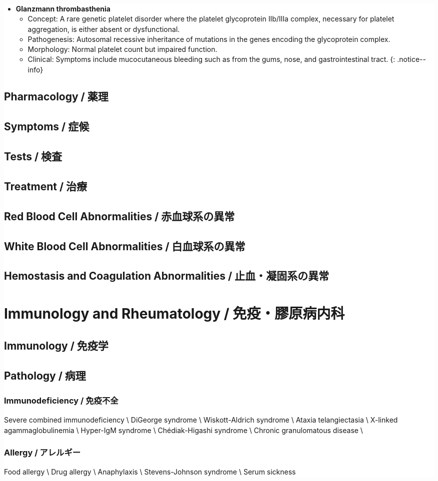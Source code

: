 * **Glanzmann thrombasthenia**
  * Concept: A rare genetic platelet disorder where the platelet glycoprotein IIb/IIIa complex, necessary for platelet aggregation, is either absent or dysfunctional.
  * Pathogenesis: Autosomal recessive inheritance of mutations in the genes encoding the glycoprotein complex.
  * Morphology: Normal platelet count but impaired function.
  * Clinical: Symptoms include mucocutaneous bleeding such as from the gums, nose, and gastrointestinal tract.
{: .notice--info}

## Pharmacology / 薬理

## Symptoms / 症候

## Tests / 検査

## Treatment / 治療

## Red Blood Cell Abnormalities / 赤血球系の異常

## White Blood Cell Abnormalities / 白血球系の異常

## Hemostasis and Coagulation Abnormalities / 止血・凝固系の異常

# Immunology and Rheumatology / 免疫・膠原病内科

## Immunology / 免疫学

## Pathology / 病理

### Immunodeficiency / 免疫不全
Severe combined immunodeficiency \\
DiGeorge syndrome \\
Wiskott-Aldrich syndrome \\
Ataxia telangiectasia \\
X-linked agammaglobulinemia \\
Hyper-IgM syndrome \\
Chédiak-Higashi syndrome \\
Chronic granulomatous disease \\

### Allergy / アレルギー
Food allergy \\
Drug allergy \\
Anaphylaxis \\
Stevens-Johnson syndrome \\
Serum sickness
